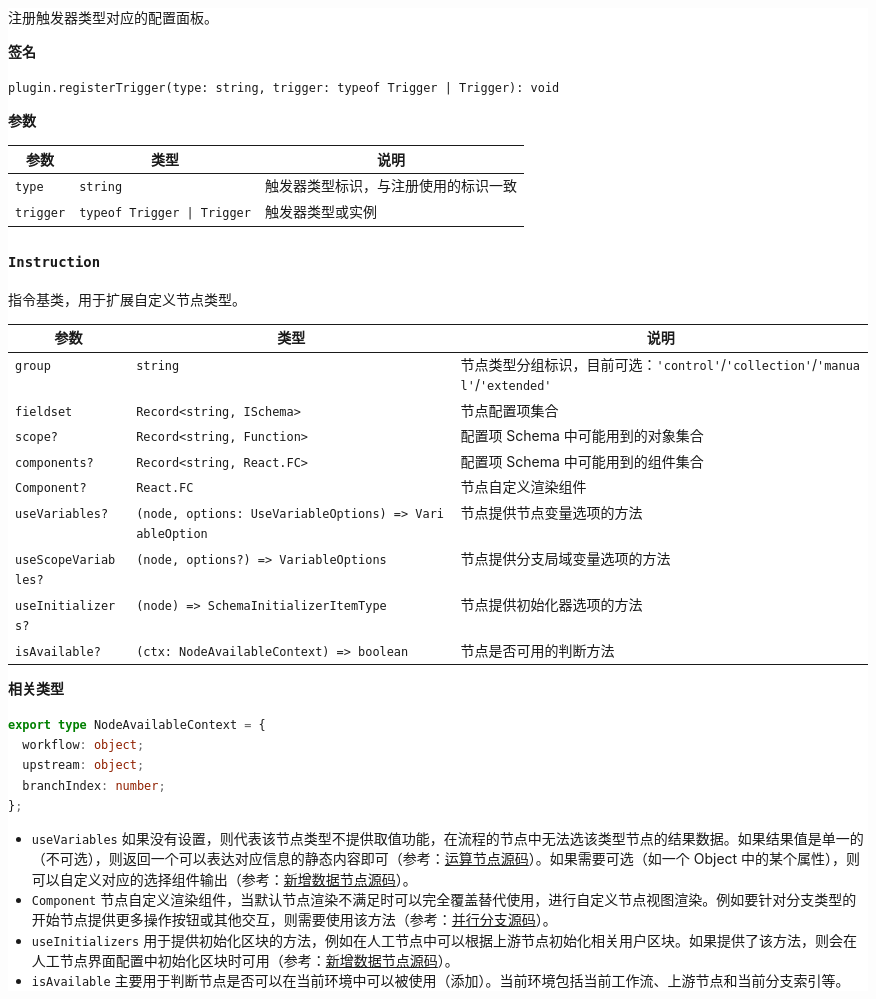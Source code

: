 注册触发器类型对应的配置面板。

**签名**

`plugin.registerTrigger(type: string, trigger: typeof Trigger | Trigger): void`

**参数**

| 参数      | 类型                        | 说明                                 |
| --------- | --------------------------- | ------------------------------------ |
| `type`    | `string`                    | 触发器类型标识，与注册使用的标识一致 |
| `trigger` | `typeof Trigger \| Trigger` | 触发器类型或实例                     |

### `Instruction`

指令基类，用于扩展自定义节点类型。

| 参数                 | 类型                                                    | 说明                                                                           |
| -------------------- | ------------------------------------------------------- | ------------------------------------------------------------------------------ |
| `group`              | `string`                                                | 节点类型分组标识，目前可选：`'control'`/`'collection'`/`'manual'`/`'extended'` |
| `fieldset`           | `Record<string, ISchema>`                               | 节点配置项集合                                                                 |
| `scope?`             | `Record<string, Function>`                              | 配置项 Schema 中可能用到的对象集合                                             |
| `components?`        | `Record<string, React.FC>`                              | 配置项 Schema 中可能用到的组件集合                                             |
| `Component?`         | `React.FC`                                              | 节点自定义渲染组件                                                             |
| `useVariables?`      | `(node, options: UseVariableOptions) => VariableOption` | 节点提供节点变量选项的方法                                                     |
| `useScopeVariables?` | `(node, options?) => VariableOptions`                   | 节点提供分支局域变量选项的方法                                                 |
| `useInitializers?`   | `(node) => SchemaInitializerItemType`                   | 节点提供初始化器选项的方法                                                     |
| `isAvailable?`       | `(ctx: NodeAvailableContext) => boolean`                | 节点是否可用的判断方法                                                         |

**相关类型**

```ts
export type NodeAvailableContext = {
  workflow: object;
  upstream: object;
  branchIndex: number;
};
```

- `useVariables` 如果没有设置，则代表该节点类型不提供取值功能，在流程的节点中无法选该类型节点的结果数据。如果结果值是单一的（不可选），则返回一个可以表达对应信息的静态内容即可（参考：[运算节点源码](https://github.com/nocobase/nocobase/blob/main/packages/plugins/@nocobase/plugin-workflow/src/client/nodes/calculation.tsx#L68)）。如果需要可选（如一个 Object 中的某个属性），则可以自定义对应的选择组件输出（参考：[新增数据节点源码](https://github.com/nocobase/nocobase/blob/main/packages/plugins/@nocobase/plugin-workflow/src/client/nodes/create.tsx#L41)）。
- `Component` 节点自定义渲染组件，当默认节点渲染不满足时可以完全覆盖替代使用，进行自定义节点视图渲染。例如要针对分支类型的开始节点提供更多操作按钮或其他交互，则需要使用该方法（参考：[并行分支源码](https://github.com/nocobase/nocobase/blob/main/packages/plugins/@nocobase/plugin-workflow-parallel/src/client/ParallelInstruction.tsx)）。
- `useInitializers` 用于提供初始化区块的方法，例如在人工节点中可以根据上游节点初始化相关用户区块。如果提供了该方法，则会在人工节点界面配置中初始化区块时可用（参考：[新增数据节点源码](https://github.com/nocobase/nocobase/blob/main/packages/plugins/@nocobase/plugin-workflow/src/client/nodes/create.tsx#L71)）。
- `isAvailable` 主要用于判断节点是否可以在当前环境中可以被使用（添加）。当前环境包括当前工作流、上游节点和当前分支索引等。
